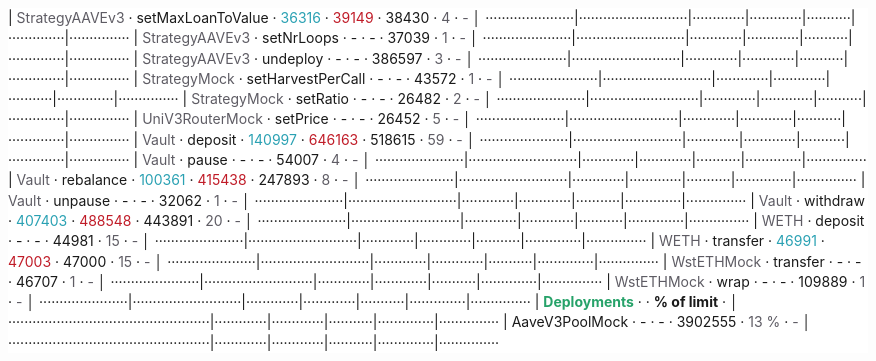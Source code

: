 |  <font color="#5E5C64">StrategyAAVEv3</font>     ·  setMaxLoanToValue        ·      <font color="#2AA1B3">36316</font>  ·      <font color="#C01C28">39149</font>  ·    38430  ·           <font color="#5E5C64">4</font>  ·           <font color="#5E5C64">-</font>  │
······················|···························|·············|·············|···········|··············|···············
|  <font color="#5E5C64">StrategyAAVEv3</font>     ·  setNrLoops               ·          -  ·          -  ·    37039  ·           <font color="#5E5C64">1</font>  ·           <font color="#5E5C64">-</font>  │
······················|···························|·············|·············|···········|··············|···············
|  <font color="#5E5C64">StrategyAAVEv3</font>     ·  undeploy                 ·          -  ·          -  ·   386597  ·           <font color="#5E5C64">3</font>  ·           <font color="#5E5C64">-</font>  │
······················|···························|·············|·············|···········|··············|···············
|  <font color="#5E5C64">StrategyMock</font>       ·  setHarvestPerCall        ·          -  ·          -  ·    43572  ·           <font color="#5E5C64">1</font>  ·           <font color="#5E5C64">-</font>  │
······················|···························|·············|·············|···········|··············|···············
|  <font color="#5E5C64">StrategyMock</font>       ·  setRatio                 ·          -  ·          -  ·    26482  ·           <font color="#5E5C64">2</font>  ·           <font color="#5E5C64">-</font>  │
······················|···························|·············|·············|···········|··············|···············
|  <font color="#5E5C64">UniV3RouterMock</font>    ·  setPrice                 ·          -  ·          -  ·    26452  ·           <font color="#5E5C64">5</font>  ·           <font color="#5E5C64">-</font>  │
······················|···························|·············|·············|···········|··············|···············
|  <font color="#5E5C64">Vault</font>              ·  deposit                  ·     <font color="#2AA1B3">140997</font>  ·     <font color="#C01C28">646163</font>  ·   518615  ·          <font color="#5E5C64">59</font>  ·           <font color="#5E5C64">-</font>  │
······················|···························|·············|·············|···········|··············|···············
|  <font color="#5E5C64">Vault</font>              ·  pause                    ·          -  ·          -  ·    54007  ·           <font color="#5E5C64">4</font>  ·           <font color="#5E5C64">-</font>  │
······················|···························|·············|·············|···········|··············|···············
|  <font color="#5E5C64">Vault</font>              ·  rebalance                ·     <font color="#2AA1B3">100361</font>  ·     <font color="#C01C28">415438</font>  ·   247893  ·           <font color="#5E5C64">8</font>  ·           <font color="#5E5C64">-</font>  │
······················|···························|·············|·············|···········|··············|···············
|  <font color="#5E5C64">Vault</font>              ·  unpause                  ·          -  ·          -  ·    32062  ·           <font color="#5E5C64">1</font>  ·           <font color="#5E5C64">-</font>  │
······················|···························|·············|·············|···········|··············|···············
|  <font color="#5E5C64">Vault</font>              ·  withdraw                 ·     <font color="#2AA1B3">407403</font>  ·     <font color="#C01C28">488548</font>  ·   443891  ·          <font color="#5E5C64">20</font>  ·           <font color="#5E5C64">-</font>  │
······················|···························|·············|·············|···········|··············|···············
|  <font color="#5E5C64">WETH</font>               ·  deposit                  ·          -  ·          -  ·    44981  ·          <font color="#5E5C64">15</font>  ·           <font color="#5E5C64">-</font>  │
······················|···························|·············|·············|···········|··············|···············
|  <font color="#5E5C64">WETH</font>               ·  transfer                 ·      <font color="#2AA1B3">46991</font>  ·      <font color="#C01C28">47003</font>  ·    47000  ·          <font color="#5E5C64">15</font>  ·           <font color="#5E5C64">-</font>  │
······················|···························|·············|·············|···········|··············|···············
|  <font color="#5E5C64">WstETHMock</font>         ·  transfer                 ·          -  ·          -  ·    46707  ·           <font color="#5E5C64">1</font>  ·           <font color="#5E5C64">-</font>  │
······················|···························|·············|·············|···········|··············|···············
|  <font color="#5E5C64">WstETHMock</font>         ·  wrap                     ·          -  ·          -  ·   109889  ·           <font color="#5E5C64">1</font>  ·           <font color="#5E5C64">-</font>  │
······················|···························|·············|·············|···········|··············|···············
|  <font color="#26A269"><b>Deployments</b></font>                                    ·                                       ·  <b>% of limit</b>  ·              │
··················································|·············|·············|···········|··············|···············
|  AaveV3PoolMock                                 ·          -  ·          -  ·  3902555  ·        <font color="#5E5C64">13 %</font>  ·           <font color="#5E5C64">-</font>  │
··················································|·············|·············|···········|··············|···············